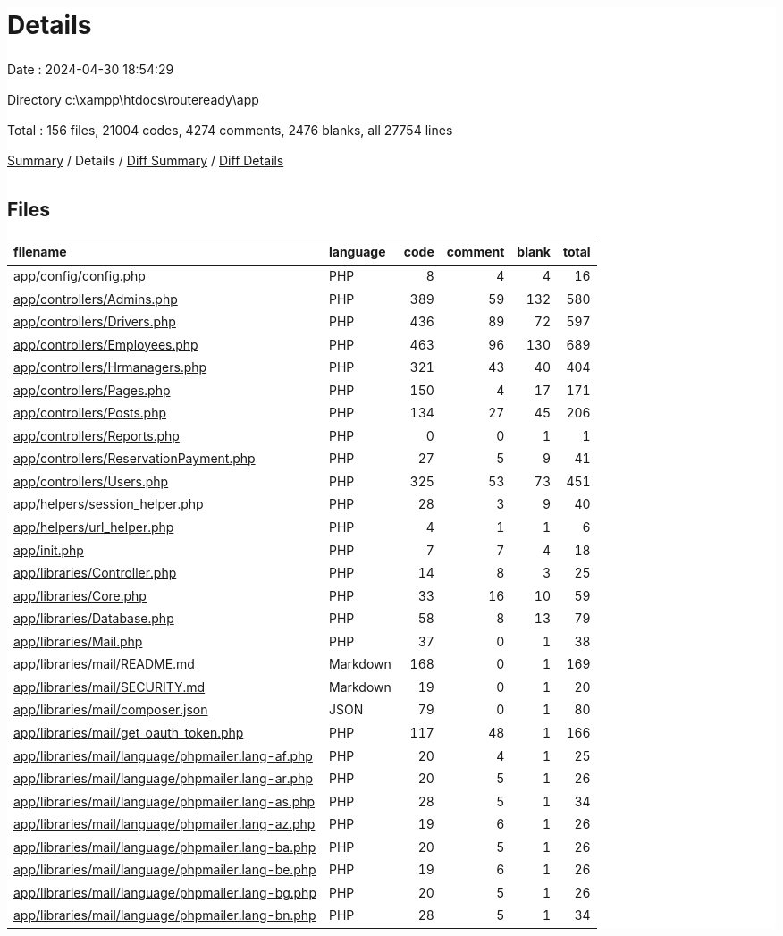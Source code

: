 # Details

Date : 2024-04-30 18:54:29

Directory c:\\xampp\\htdocs\\routeready\\app

Total : 156 files,  21004 codes, 4274 comments, 2476 blanks, all 27754 lines

[Summary](results.md) / Details / [Diff Summary](diff.md) / [Diff Details](diff-details.md)

## Files
| filename | language | code | comment | blank | total |
| :--- | :--- | ---: | ---: | ---: | ---: |
| [app/config/config.php](/app/config/config.php) | PHP | 8 | 4 | 4 | 16 |
| [app/controllers/Admins.php](/app/controllers/Admins.php) | PHP | 389 | 59 | 132 | 580 |
| [app/controllers/Drivers.php](/app/controllers/Drivers.php) | PHP | 436 | 89 | 72 | 597 |
| [app/controllers/Employees.php](/app/controllers/Employees.php) | PHP | 463 | 96 | 130 | 689 |
| [app/controllers/Hrmanagers.php](/app/controllers/Hrmanagers.php) | PHP | 321 | 43 | 40 | 404 |
| [app/controllers/Pages.php](/app/controllers/Pages.php) | PHP | 150 | 4 | 17 | 171 |
| [app/controllers/Posts.php](/app/controllers/Posts.php) | PHP | 134 | 27 | 45 | 206 |
| [app/controllers/Reports.php](/app/controllers/Reports.php) | PHP | 0 | 0 | 1 | 1 |
| [app/controllers/ReservationPayment.php](/app/controllers/ReservationPayment.php) | PHP | 27 | 5 | 9 | 41 |
| [app/controllers/Users.php](/app/controllers/Users.php) | PHP | 325 | 53 | 73 | 451 |
| [app/helpers/session_helper.php](/app/helpers/session_helper.php) | PHP | 28 | 3 | 9 | 40 |
| [app/helpers/url_helper.php](/app/helpers/url_helper.php) | PHP | 4 | 1 | 1 | 6 |
| [app/init.php](/app/init.php) | PHP | 7 | 7 | 4 | 18 |
| [app/libraries/Controller.php](/app/libraries/Controller.php) | PHP | 14 | 8 | 3 | 25 |
| [app/libraries/Core.php](/app/libraries/Core.php) | PHP | 33 | 16 | 10 | 59 |
| [app/libraries/Database.php](/app/libraries/Database.php) | PHP | 58 | 8 | 13 | 79 |
| [app/libraries/Mail.php](/app/libraries/Mail.php) | PHP | 37 | 0 | 1 | 38 |
| [app/libraries/mail/README.md](/app/libraries/mail/README.md) | Markdown | 168 | 0 | 1 | 169 |
| [app/libraries/mail/SECURITY.md](/app/libraries/mail/SECURITY.md) | Markdown | 19 | 0 | 1 | 20 |
| [app/libraries/mail/composer.json](/app/libraries/mail/composer.json) | JSON | 79 | 0 | 1 | 80 |
| [app/libraries/mail/get_oauth_token.php](/app/libraries/mail/get_oauth_token.php) | PHP | 117 | 48 | 1 | 166 |
| [app/libraries/mail/language/phpmailer.lang-af.php](/app/libraries/mail/language/phpmailer.lang-af.php) | PHP | 20 | 4 | 1 | 25 |
| [app/libraries/mail/language/phpmailer.lang-ar.php](/app/libraries/mail/language/phpmailer.lang-ar.php) | PHP | 20 | 5 | 1 | 26 |
| [app/libraries/mail/language/phpmailer.lang-as.php](/app/libraries/mail/language/phpmailer.lang-as.php) | PHP | 28 | 5 | 1 | 34 |
| [app/libraries/mail/language/phpmailer.lang-az.php](/app/libraries/mail/language/phpmailer.lang-az.php) | PHP | 19 | 6 | 1 | 26 |
| [app/libraries/mail/language/phpmailer.lang-ba.php](/app/libraries/mail/language/phpmailer.lang-ba.php) | PHP | 20 | 5 | 1 | 26 |
| [app/libraries/mail/language/phpmailer.lang-be.php](/app/libraries/mail/language/phpmailer.lang-be.php) | PHP | 19 | 6 | 1 | 26 |
| [app/libraries/mail/language/phpmailer.lang-bg.php](/app/libraries/mail/language/phpmailer.lang-bg.php) | PHP | 20 | 5 | 1 | 26 |
| [app/libraries/mail/language/phpmailer.lang-bn.php](/app/libraries/mail/language/phpmailer.lang-bn.php) | PHP | 28 | 5 | 1 | 34 |